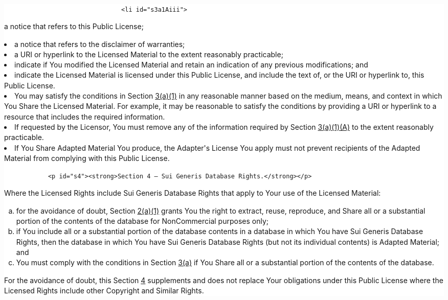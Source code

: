 									<li id="s3a1Aiii">
a notice that refers to this Public License; 
									</li>
									<li id="s3a1Aiv">
a notice that refers to the disclaimer of warranties;
									</li>
									<li id="s3a1Av">
a URI or hyperlink to the Licensed Material to the extent reasonably practicable;
									</li>
								</ol>
									<li id="s3a1B">
indicate if You modified the Licensed Material and retain an indication of any previous modifications; and
									</li>
									<li id="s3a1C">
indicate the Licensed Material is licensed under this Public License, and include the text of, or the URI or hyperlink to, this Public License.
									</li>
								</ol>
							</li>
							<li id="s3a2">
You may satisfy the conditions in Section <a href="#s3a1">3(a)(1)</a> in any reasonable manner based on the medium, means, and context in which You Share the Licensed Material. For example, it may be reasonable to satisfy the conditions by providing a URI or hyperlink to a resource that includes the required information.
							</li>
							<li id="s3a3">
If requested by the Licensor, You must remove any of the information required by Section <a href="#s3a1A">3(a)(1)(A)</a> to the extent reasonably practicable.
							</li>
							<li id="s3a4">
If You Share Adapted Material You produce, the Adapter's License You apply must not prevent recipients of the Adapted Material from complying with this Public License.
							</li>
						</ol>
					</li>
				</ol>

				<p id="s4"><strong>Section 4 – Sui Generis Database Rights.</strong></p>
<p>Where the Licensed Rights include Sui Generis Database Rights that apply to Your use of the Licensed Material:</p>
				<ol type="a">
					<li id="s4a">
for the avoidance of doubt, Section <a href="#s2a1">2(a)(1)</a> grants You the right to extract, reuse, reproduce, and Share all or a substantial portion of the contents of the database for NonCommercial purposes only;					
					</li>
					<li id="s4b">
if You include all or a substantial portion of the database contents in a database in which You have Sui Generis Database Rights, then the database in which You have Sui Generis Database Rights (but not its individual contents) is Adapted Material; and
					</li>
					<li id="s4c">
You must comply with the conditions in Section <a href="#s3a">3(a)</a> if You Share all or a substantial portion of the contents of the database.					
					</li>
				</ol>
For the avoidance of doubt, this Section <a href="#s4"> 4</a> supplements and does not replace Your obligations under this Public License where the Licensed Rights include other Copyright and Similar Rights.
				